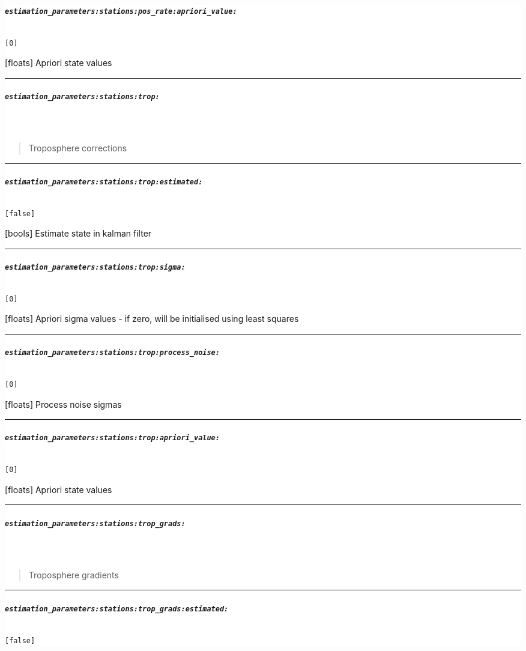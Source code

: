
###### **`estimation_parameters:stations:pos_rate:apriori_value:`**
 `[0] `


[floats] Apriori state values

---

###### **`estimation_parameters:stations:trop:`**
 ` `


> Troposphere corrections

---

###### **`estimation_parameters:stations:trop:estimated:`**
 `[false] `


[bools] Estimate state in kalman filter

---

###### **`estimation_parameters:stations:trop:sigma:`**
 `[0] `


[floats] Apriori sigma values - if zero, will be initialised using least squares

---

###### **`estimation_parameters:stations:trop:process_noise:`**
 `[0] `


[floats] Process noise sigmas

---

###### **`estimation_parameters:stations:trop:apriori_value:`**
 `[0] `


[floats] Apriori state values

---

###### **`estimation_parameters:stations:trop_grads:`**
 ` `


> Troposphere gradients

---

###### **`estimation_parameters:stations:trop_grads:estimated:`**
 `[false] `
